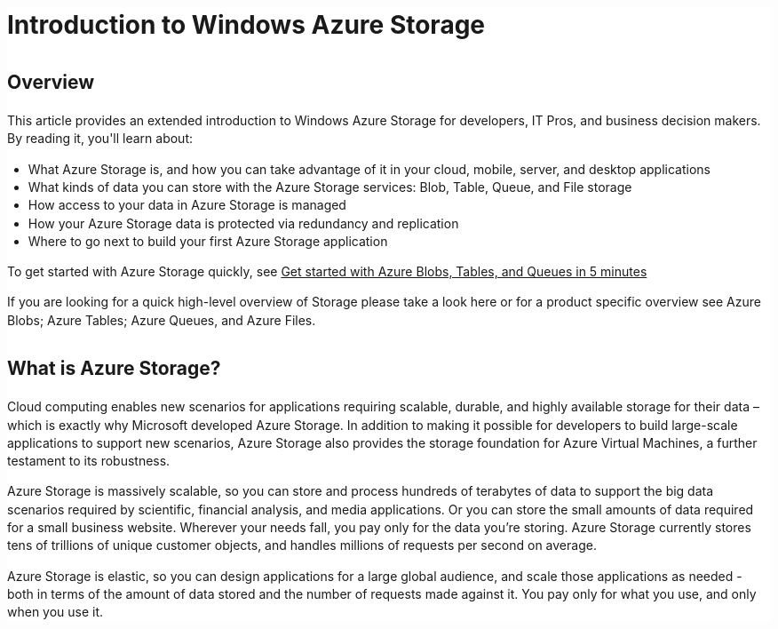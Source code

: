 <properties 
	pageTitle="Introduction to Storage | Windows Azure" 
	description="An overview of Windows Azure Storage." 
	services="storage" 
	documentationCenter="" 
	authors="tamram" 
	manager="adinah" 
	editor=""/>

<tags
	ms.service="storage"
	ms.date="10/07/2015"
	wacn.date=""/>

# Introduction to Windows Azure Storage

## Overview

This article provides an extended introduction to Windows Azure Storage for developers, IT Pros, and business decision makers. By reading it, you'll learn about:

- What Azure Storage is, and how you can take advantage of it in your cloud, mobile, server, and desktop applications
- What kinds of data you can store with the Azure Storage services: Blob, Table, Queue, and File storage
- How access to your data in Azure Storage is managed
- How your Azure Storage data is protected via redundancy and replication 
- Where to go next to build your first Azure Storage application

To get started with Azure Storage quickly, see [Get started with Azure Blobs, Tables, and Queues in 5 minutes](/documentation/articles/storage-getting-started-guide)

If you are looking for a quick high-level overview of Storage please take a look here or for a product specific overview see Azure Blobs; Azure Tables; Azure Queues, and Azure Files.

## What is Azure Storage?

Cloud computing enables new scenarios for applications requiring scalable, durable, and highly available storage for their data – which is exactly why Microsoft developed Azure Storage. In addition to making it possible for developers to build large-scale applications to support new scenarios, Azure Storage also provides the storage foundation for Azure Virtual Machines, a further testament to its robustness. 

Azure Storage is massively scalable, so you can store and process hundreds of terabytes of data to support the big data scenarios required by scientific, financial analysis, and media applications. Or you can store the small amounts of data required for a small business website. Wherever your needs fall, you pay only for the data you’re storing. Azure Storage currently stores tens of trillions of unique customer objects, and handles millions of requests per second on average. 

Azure Storage is elastic, so you can design applications for a large global audience, and scale those applications as needed - both in terms of the amount of data stored and the number of requests made against it. You pay only for what you use, and only when you use it.
